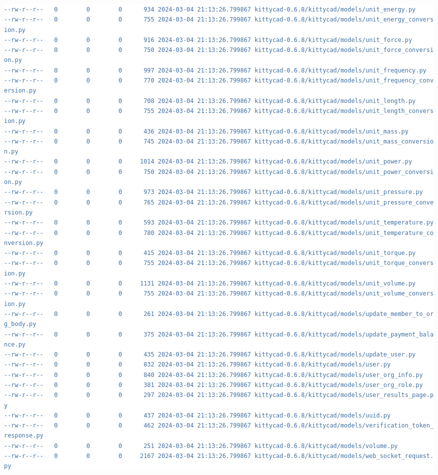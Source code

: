 ```diff
--rw-r--r--   0        0        0      934 2024-03-04 21:13:26.799867 kittycad-0.6.8/kittycad/models/unit_energy.py
--rw-r--r--   0        0        0      755 2024-03-04 21:13:26.799867 kittycad-0.6.8/kittycad/models/unit_energy_conversion.py
--rw-r--r--   0        0        0      916 2024-03-04 21:13:26.799867 kittycad-0.6.8/kittycad/models/unit_force.py
--rw-r--r--   0        0        0      750 2024-03-04 21:13:26.799867 kittycad-0.6.8/kittycad/models/unit_force_conversion.py
--rw-r--r--   0        0        0      997 2024-03-04 21:13:26.799867 kittycad-0.6.8/kittycad/models/unit_frequency.py
--rw-r--r--   0        0        0      770 2024-03-04 21:13:26.799867 kittycad-0.6.8/kittycad/models/unit_frequency_conversion.py
--rw-r--r--   0        0        0      708 2024-03-04 21:13:26.799867 kittycad-0.6.8/kittycad/models/unit_length.py
--rw-r--r--   0        0        0      755 2024-03-04 21:13:26.799867 kittycad-0.6.8/kittycad/models/unit_length_conversion.py
--rw-r--r--   0        0        0      436 2024-03-04 21:13:26.799867 kittycad-0.6.8/kittycad/models/unit_mass.py
--rw-r--r--   0        0        0      745 2024-03-04 21:13:26.799867 kittycad-0.6.8/kittycad/models/unit_mass_conversion.py
--rw-r--r--   0        0        0     1014 2024-03-04 21:13:26.799867 kittycad-0.6.8/kittycad/models/unit_power.py
--rw-r--r--   0        0        0      750 2024-03-04 21:13:26.799867 kittycad-0.6.8/kittycad/models/unit_power_conversion.py
--rw-r--r--   0        0        0      973 2024-03-04 21:13:26.799867 kittycad-0.6.8/kittycad/models/unit_pressure.py
--rw-r--r--   0        0        0      765 2024-03-04 21:13:26.799867 kittycad-0.6.8/kittycad/models/unit_pressure_conversion.py
--rw-r--r--   0        0        0      593 2024-03-04 21:13:26.799867 kittycad-0.6.8/kittycad/models/unit_temperature.py
--rw-r--r--   0        0        0      780 2024-03-04 21:13:26.799867 kittycad-0.6.8/kittycad/models/unit_temperature_conversion.py
--rw-r--r--   0        0        0      415 2024-03-04 21:13:26.799867 kittycad-0.6.8/kittycad/models/unit_torque.py
--rw-r--r--   0        0        0      755 2024-03-04 21:13:26.799867 kittycad-0.6.8/kittycad/models/unit_torque_conversion.py
--rw-r--r--   0        0        0     1131 2024-03-04 21:13:26.799867 kittycad-0.6.8/kittycad/models/unit_volume.py
--rw-r--r--   0        0        0      755 2024-03-04 21:13:26.799867 kittycad-0.6.8/kittycad/models/unit_volume_conversion.py
--rw-r--r--   0        0        0      261 2024-03-04 21:13:26.799867 kittycad-0.6.8/kittycad/models/update_member_to_org_body.py
--rw-r--r--   0        0        0      375 2024-03-04 21:13:26.799867 kittycad-0.6.8/kittycad/models/update_payment_balance.py
--rw-r--r--   0        0        0      435 2024-03-04 21:13:26.799867 kittycad-0.6.8/kittycad/models/update_user.py
--rw-r--r--   0        0        0      832 2024-03-04 21:13:26.799867 kittycad-0.6.8/kittycad/models/user.py
--rw-r--r--   0        0        0      840 2024-03-04 21:13:26.799867 kittycad-0.6.8/kittycad/models/user_org_info.py
--rw-r--r--   0        0        0      381 2024-03-04 21:13:26.799867 kittycad-0.6.8/kittycad/models/user_org_role.py
--rw-r--r--   0        0        0      297 2024-03-04 21:13:26.799867 kittycad-0.6.8/kittycad/models/user_results_page.py
--rw-r--r--   0        0        0      437 2024-03-04 21:13:26.799867 kittycad-0.6.8/kittycad/models/uuid.py
--rw-r--r--   0        0        0      462 2024-03-04 21:13:26.799867 kittycad-0.6.8/kittycad/models/verification_token_response.py
--rw-r--r--   0        0        0      251 2024-03-04 21:13:26.799867 kittycad-0.6.8/kittycad/models/volume.py
--rw-r--r--   0        0        0     2167 2024-03-04 21:13:26.799867 kittycad-0.6.8/kittycad/models/web_socket_request.py
```